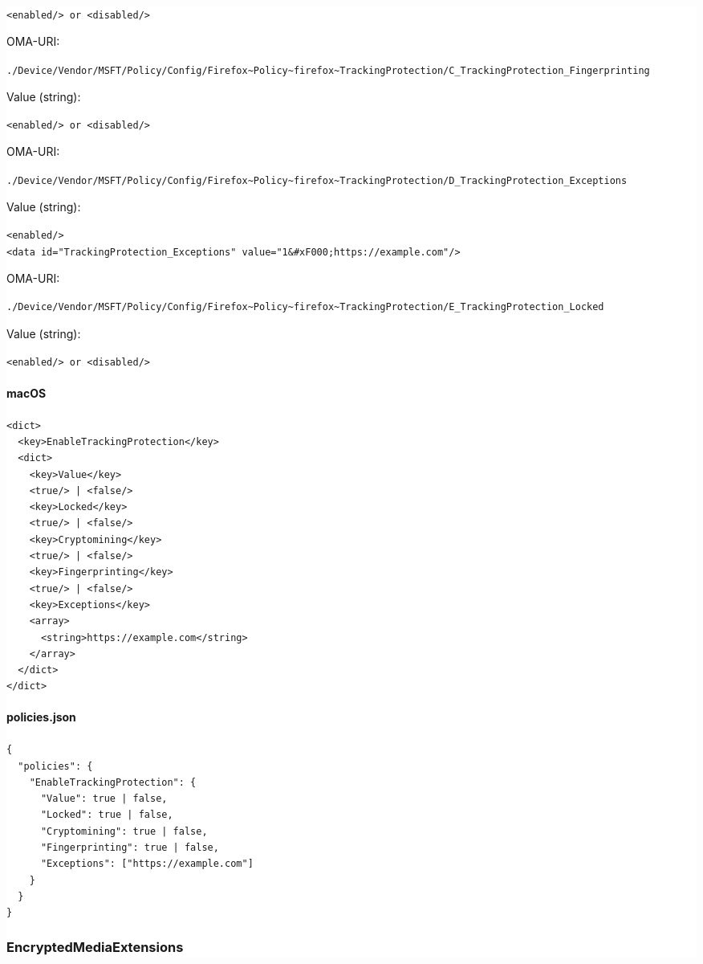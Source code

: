 ```
<enabled/> or <disabled/>
```
OMA-URI:
```
./Device/Vendor/MSFT/Policy/Config/Firefox~Policy~firefox~TrackingProtection/C_TrackingProtection_Fingerprinting
```
Value (string):
```
<enabled/> or <disabled/>
```
OMA-URI:
```
./Device/Vendor/MSFT/Policy/Config/Firefox~Policy~firefox~TrackingProtection/D_TrackingProtection_Exceptions
```
Value (string):
```
<enabled/>
<data id="TrackingProtection_Exceptions" value="1&#xF000;https://example.com"/>
```
OMA-URI:
```
./Device/Vendor/MSFT/Policy/Config/Firefox~Policy~firefox~TrackingProtection/E_TrackingProtection_Locked
```
Value (string):
```
<enabled/> or <disabled/>
```
#### macOS
```
<dict>
  <key>EnableTrackingProtection</key>
  <dict>
    <key>Value</key>
    <true/> | <false/>
    <key>Locked</key>
    <true/> | <false/>
    <key>Cryptomining</key>
    <true/> | <false/>
    <key>Fingerprinting</key>
    <true/> | <false/>
    <key>Exceptions</key>
    <array>
      <string>https://example.com</string>
    </array>
  </dict>
</dict>
```
#### policies.json
```
{
  "policies": {
    "EnableTrackingProtection": {
      "Value": true | false,
      "Locked": true | false,
      "Cryptomining": true | false,
      "Fingerprinting": true | false,
      "Exceptions": ["https://example.com"]
    }
  }
}
```
### EncryptedMediaExtensions